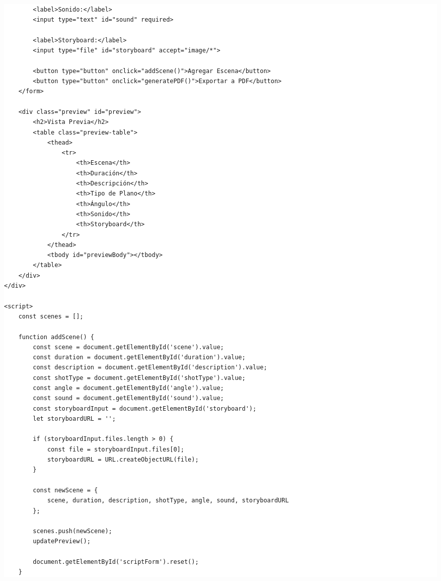             <label>Sonido:</label>
            <input type="text" id="sound" required>

            <label>Storyboard:</label>
            <input type="file" id="storyboard" accept="image/*">

            <button type="button" onclick="addScene()">Agregar Escena</button>
            <button type="button" onclick="generatePDF()">Exportar a PDF</button>
        </form>

        <div class="preview" id="preview">
            <h2>Vista Previa</h2>
            <table class="preview-table">
                <thead>
                    <tr>
                        <th>Escena</th>
                        <th>Duración</th>
                        <th>Descripción</th>
                        <th>Tipo de Plano</th>
                        <th>Ángulo</th>
                        <th>Sonido</th>
                        <th>Storyboard</th>
                    </tr>
                </thead>
                <tbody id="previewBody"></tbody>
            </table>
        </div>
    </div>

    <script>
        const scenes = [];

        function addScene() {
            const scene = document.getElementById('scene').value;
            const duration = document.getElementById('duration').value;
            const description = document.getElementById('description').value;
            const shotType = document.getElementById('shotType').value;
            const angle = document.getElementById('angle').value;
            const sound = document.getElementById('sound').value;
            const storyboardInput = document.getElementById('storyboard');
            let storyboardURL = '';

            if (storyboardInput.files.length > 0) {
                const file = storyboardInput.files[0];
                storyboardURL = URL.createObjectURL(file);
            }

            const newScene = {
                scene, duration, description, shotType, angle, sound, storyboardURL
            };

            scenes.push(newScene);
            updatePreview();

            document.getElementById('scriptForm').reset();
        }

